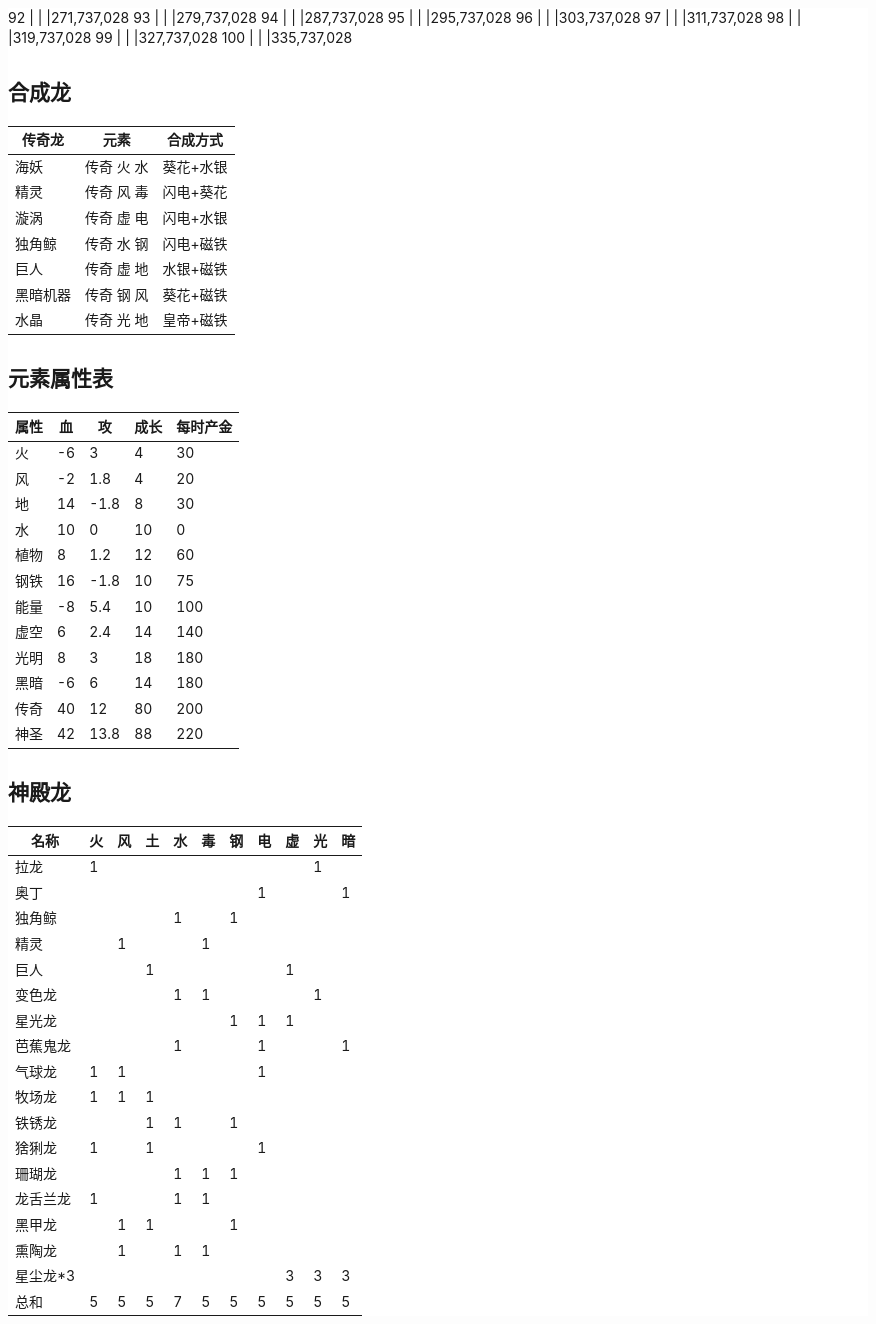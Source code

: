92	| | |271,737,028
93	| | |279,737,028
94	| | |287,737,028
95	| | |295,737,028
96	| | |303,737,028
97	| | |311,737,028
98	| | |319,737,028
99	| | |327,737,028
100	| | |335,737,028

## 合成龙
传奇龙|元素|合成方式
--|--|--
海妖|传奇 火 水|葵花+水银
精灵|传奇 风 毒|闪电+葵花
漩涡|传奇 虚 电|闪电+水银
独角鲸|传奇 水 钢|闪电+磁铁
巨人|传奇 虚 地|水银+磁铁
黑暗机器|传奇 钢 风|葵花+磁铁
水晶|传奇 光 地|皇帝+磁铁

## 元素属性表
属性|血|攻|成长|每时产金
--|--|--|--|--
火|-6|3|4|30
风|-2|1.8|4|20
地|14|-1.8|8|30
水|10|0|10|0
植物|8|1.2|12|60
钢铁|16|-1.8|10|75
能量|-8|5.4|10|100
虚空|6|2.4|14|140
光明|8|3|18|180
黑暗|-6|6|14|180
传奇|40|12|80|200
神圣|42|13.8|88|220

## 神殿龙
名称|火|风|土|水|毒|钢|电|虚|光|暗
--|--|--|--|--|--|--|--|--|--|--
拉龙|1| | | | | | | |1| |
奥丁|| | | | | | 1| ||1|
独角鲸|| | |1 | | 1| | || |
精灵||1| | | 1| | | || |
巨人|| | 1| | | | |1 || |
变色龙|| | |1 |1 | | | |1| |
星光龙|| | | | |1 |1 |1 || |
芭蕉鬼龙|| | |1 | | |1 | || 1|
气球龙|1|1 | | | | |1 | || |
牧场龙|1|1 |1 | | | | | || |
铁锈龙|| |1 |1 | |1 | | || |
猞猁龙|1| |1 | | | | 1| || |
珊瑚龙|| | | 1|1 |1 | | || |
龙舌兰龙|1| | |1 |1 | | | || |
黑甲龙|| 1|1 | | | 1| | || |
熏陶龙||1 | |1 |1 | | | || |
星尘龙*3|| | | | | | |3|3|3|
总和|5|5|5|7|5|5|5|5|5|5|
